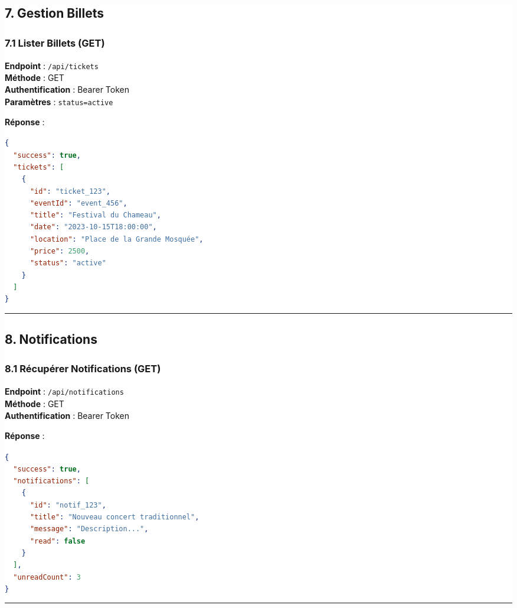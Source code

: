 
## 7. Gestion Billets

### 7.1 Lister Billets (GET)
**Endpoint** : `/api/tickets`  
**Méthode** : GET  
**Authentification** : Bearer Token  
**Paramètres** : `status=active`  

**Réponse** :
```json
{
  "success": true,
  "tickets": [
    {
      "id": "ticket_123",
      "eventId": "event_456",
      "title": "Festival du Chameau",
      "date": "2023-10-15T18:00:00",
      "location": "Place de la Grande Mosquée",
      "price": 2500,
      "status": "active"
    }
  ]
}

```
---


## 8. Notifications

### 8.1 Récupérer Notifications (GET)
**Endpoint** : `/api/notifications`  
**Méthode** : GET  
**Authentification** : Bearer Token  

**Réponse** :
```json
{
  "success": true,
  "notifications": [
    {
      "id": "notif_123",
      "title": "Nouveau concert traditionnel",
      "message": "Description...",
      "read": false
    }
  ],
  "unreadCount": 3
}

```
---
